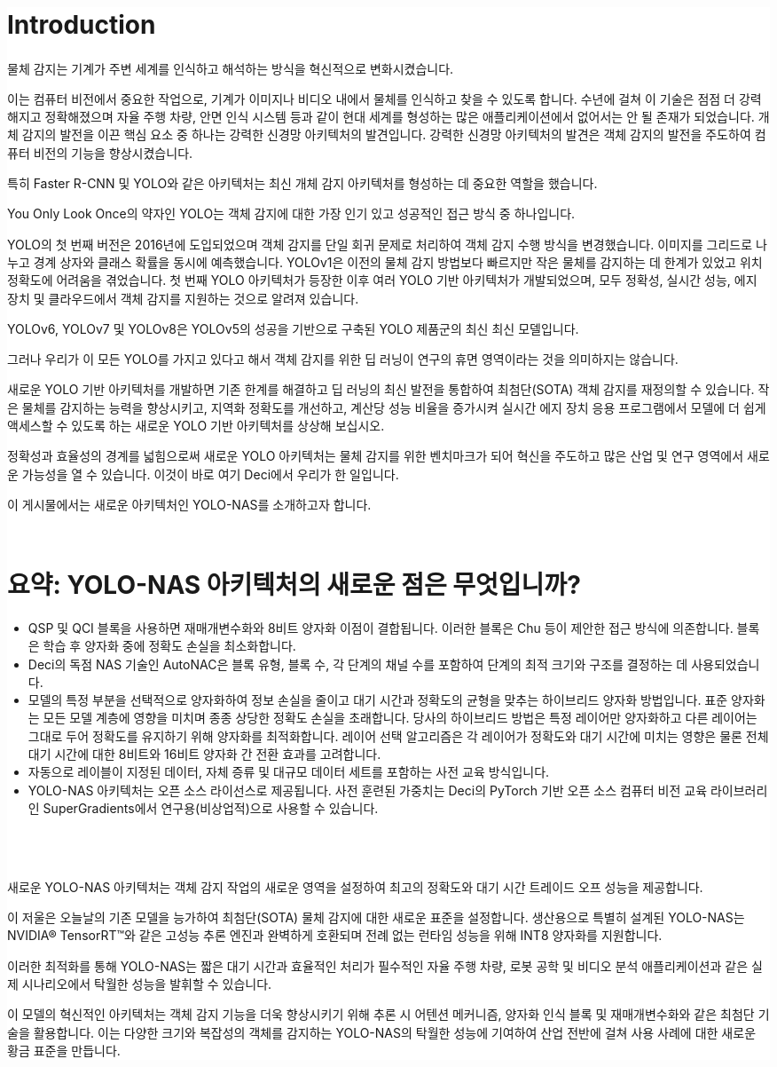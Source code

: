 


# Introduction
물체 감지는 기계가 주변 세계를 인식하고 해석하는 방식을 혁신적으로 변화시켰습니다.

이는 컴퓨터 비전에서 중요한 작업으로, 기계가 이미지나 비디오 내에서 물체를 인식하고 찾을 수 있도록 합니다. 수년에 걸쳐 이 기술은 점점 더 강력해지고 정확해졌으며 자율 주행 차량, 안면 인식 시스템 등과 같이 현대 세계를 형성하는 많은 애플리케이션에서 없어서는 안 될 존재가 되었습니다. 개체 감지의 발전을 이끈 핵심 요소 중 하나는 강력한 신경망 아키텍처의 발견입니다. 강력한 신경망 아키텍처의 발견은 객체 감지의 발전을 주도하여 컴퓨터 비전의 기능을 향상시켰습니다.

특히 Faster R-CNN 및 YOLO와 같은 아키텍처는 최신 개체 감지 아키텍처를 형성하는 데 중요한 역할을 했습니다.

You Only Look Once의 약자인 YOLO는 객체 감지에 대한 가장 인기 있고 성공적인 접근 방식 중 하나입니다.

YOLO의 첫 번째 버전은 2016년에 도입되었으며 객체 감지를 단일 회귀 문제로 처리하여 객체 감지 수행 방식을 변경했습니다. 이미지를 그리드로 나누고 경계 상자와 클래스 확률을 동시에 예측했습니다. YOLOv1은 이전의 물체 감지 방법보다 빠르지만 작은 물체를 감지하는 데 한계가 있었고 위치 정확도에 어려움을 겪었습니다. 첫 번째 YOLO 아키텍처가 등장한 이후 여러 YOLO 기반 아키텍처가 개발되었으며, 모두 정확성, 실시간 성능, 에지 장치 및 클라우드에서 객체 감지를 지원하는 것으로 알려져 있습니다.

YOLOv6, YOLOv7 및 YOLOv8은 YOLOv5의 성공을 기반으로 구축된 YOLO 제품군의 최신 최신 모델입니다.

그러나 우리가 이 모든 YOLO를 가지고 있다고 해서 객체 감지를 위한 딥 러닝이 연구의 휴면 영역이라는 것을 의미하지는 않습니다.

새로운 YOLO 기반 아키텍처를 개발하면 기존 한계를 해결하고 딥 러닝의 최신 발전을 통합하여 최첨단(SOTA) 객체 감지를 재정의할 수 있습니다. 작은 물체를 감지하는 능력을 향상시키고, 지역화 정확도를 개선하고, 계산당 성능 비율을 증가시켜 실시간 에지 장치 응용 프로그램에서 모델에 더 쉽게 액세스할 수 있도록 하는 새로운 YOLO 기반 아키텍처를 상상해 보십시오.

정확성과 효율성의 경계를 넓힘으로써 새로운 YOLO 아키텍처는 물체 감지를 위한 벤치마크가 되어 혁신을 주도하고 많은 산업 및 연구 영역에서 새로운 가능성을 열 수 있습니다. 이것이 바로 여기 Deci에서 우리가 한 일입니다.

이 게시물에서는 새로운 아키텍처인 YOLO-NAS를 소개하고자 합니다.
<br><br>


# 요약: YOLO-NAS 아키텍처의 새로운 점은 무엇입니까?


*   QSP 및 QCI 블록을 사용하면 재매개변수화와 8비트 양자화 이점이 결합됩니다. 이러한 블록은 Chu 등이 제안한 접근 방식에 의존합니다. 블록은 학습 후 양자화 중에 정확도 손실을 최소화합니다.
*   Deci의 독점 NAS 기술인 AutoNAC은 블록 유형, 블록 수, 각 단계의 채널 수를 포함하여 단계의 최적 크기와 구조를 결정하는 데 사용되었습니다.
* 모델의 특정 부분을 선택적으로 양자화하여 정보 손실을 줄이고 대기 시간과 정확도의 균형을 맞추는 하이브리드 양자화 방법입니다. 표준 양자화는 모든 모델 계층에 영향을 미치며 종종 상당한 정확도 손실을 초래합니다. 당사의 하이브리드 방법은 특정 레이어만 양자화하고 다른 레이어는 그대로 두어 정확도를 유지하기 위해 양자화를 최적화합니다. 레이어 선택 알고리즘은 각 레이어가 정확도와 대기 시간에 미치는 영향은 물론 전체 대기 시간에 대한 8비트와 16비트 양자화 간 전환 효과를 고려합니다.
* 자동으로 레이블이 지정된 데이터, 자체 증류 및 대규모 데이터 세트를 포함하는 사전 교육 방식입니다.
* YOLO-NAS 아키텍처는 오픈 소스 라이선스로 제공됩니다. 사전 훈련된 가중치는 Deci의 PyTorch 기반 오픈 소스 컴퓨터 비전 교육 라이브러리인 SuperGradients에서 연구용(비상업적)으로 사용할 수 있습니다.

<br><br>

새로운 YOLO-NAS 아키텍처는 객체 감지 작업의 새로운 영역을 설정하여 최고의 정확도와 대기 시간 트레이드 오프 성능을 제공합니다.

이 저울은 오늘날의 기존 모델을 능가하여 최첨단(SOTA) 물체 감지에 대한 새로운 표준을 설정합니다. 생산용으로 특별히 설계된 YOLO-NAS는 NVIDIA® TensorRT™와 같은 고성능 추론 엔진과 완벽하게 호환되며 전례 없는 런타임 성능을 위해 INT8 양자화를 지원합니다.

이러한 최적화를 통해 YOLO-NAS는 짧은 대기 시간과 효율적인 처리가 필수적인 자율 주행 차량, 로봇 공학 및 비디오 분석 애플리케이션과 같은 실제 시나리오에서 탁월한 성능을 발휘할 수 있습니다.

이 모델의 혁신적인 아키텍처는 객체 감지 기능을 더욱 향상시키기 위해 추론 시 어텐션 메커니즘, 양자화 인식 블록 및 재매개변수화와 같은 최첨단 기술을 활용합니다. 이는 다양한 크기와 복잡성의 객체를 감지하는 YOLO-NAS의 탁월한 성능에 기여하여 산업 전반에 걸쳐 사용 사례에 대한 새로운 황금 표준을 만듭니다.
